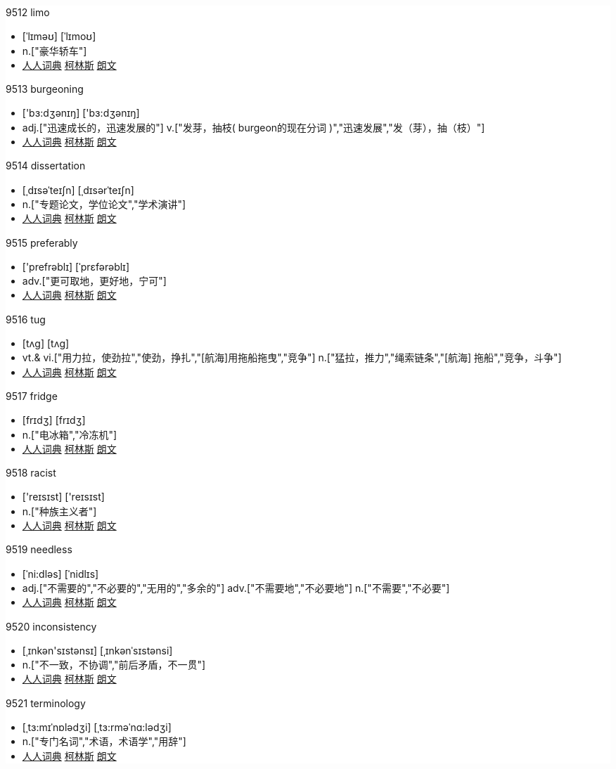 9512 limo 
- [ˈlɪməʊ]  [ˈlɪmoʊ] 
- n.["豪华轿车"]   
- [人人词典](https://www.91dict.com/words?w=limo) [柯林斯](https://www.collinsdictionary.com/zh/dictionary/english/limo) [朗文](https://www.ldoceonline.com/dictionary/limo) 

9513 burgeoning 
- ['bɜ:dʒənɪŋ]  ['bɜ:dʒənɪŋ] 
- adj.["迅速成长的，迅速发展的"]  v.["发芽，抽枝( burgeon的现在分词 )","迅速发展","发（芽），抽（枝）"]   
- [人人词典](https://www.91dict.com/words?w=burgeoning) [柯林斯](https://www.collinsdictionary.com/zh/dictionary/english/burgeoning) [朗文](https://www.ldoceonline.com/dictionary/burgeoning) 

9514 dissertation 
- [ˌdɪsəˈteɪʃn]  [ˌdɪsərˈteɪʃn] 
- n.["专题论文，学位论文","学术演讲"]   
- [人人词典](https://www.91dict.com/words?w=dissertation) [柯林斯](https://www.collinsdictionary.com/zh/dictionary/english/dissertation) [朗文](https://www.ldoceonline.com/dictionary/dissertation) 

9515 preferably 
- ['prefrəblɪ]  [ˈprɛfərəblɪ] 
- adv.["更可取地，更好地，宁可"]   
- [人人词典](https://www.91dict.com/words?w=preferably) [柯林斯](https://www.collinsdictionary.com/zh/dictionary/english/preferably) [朗文](https://www.ldoceonline.com/dictionary/preferably) 

9516 tug 
- [tʌg]  [tʌɡ] 
- vt.& vi.["用力拉，使劲拉","使劲，挣扎","[航海]用拖船拖曳","竞争"]  n.["猛拉，推力","绳索链条","[航海] 拖船","竞争，斗争"]   
- [人人词典](https://www.91dict.com/words?w=tug) [柯林斯](https://www.collinsdictionary.com/zh/dictionary/english/tug) [朗文](https://www.ldoceonline.com/dictionary/tug) 

9517 fridge 
- [frɪdʒ]  [frɪdʒ] 
- n.["电冰箱","冷冻机"]   
- [人人词典](https://www.91dict.com/words?w=fridge) [柯林斯](https://www.collinsdictionary.com/zh/dictionary/english/fridge) [朗文](https://www.ldoceonline.com/dictionary/fridge) 

9518 racist 
- ['reɪsɪst]  ['reɪsɪst] 
- n.["种族主义者"]   
- [人人词典](https://www.91dict.com/words?w=racist) [柯林斯](https://www.collinsdictionary.com/zh/dictionary/english/racist) [朗文](https://www.ldoceonline.com/dictionary/racist) 

9519 needless 
- [ˈni:dləs]  [ˈnidlɪs] 
- adj.["不需要的","不必要的","无用的","多余的"]  adv.["不需要地","不必要地"]  n.["不需要","不必要"]   
- [人人词典](https://www.91dict.com/words?w=needless) [柯林斯](https://www.collinsdictionary.com/zh/dictionary/english/needless) [朗文](https://www.ldoceonline.com/dictionary/needless) 

9520 inconsistency 
- [ˌɪnkən'sɪstənsɪ]  [ˌɪnkənˈsɪstənsi] 
- n.["不一致，不协调","前后矛盾，不一贯"]   
- [人人词典](https://www.91dict.com/words?w=inconsistency) [柯林斯](https://www.collinsdictionary.com/zh/dictionary/english/inconsistency) [朗文](https://www.ldoceonline.com/dictionary/inconsistency) 

9521 terminology 
- [ˌtɜ:mɪˈnɒlədʒi]  [ˌtɜ:rməˈnɑ:lədʒi] 
- n.["专门名词","术语，术语学","用辞"]   
- [人人词典](https://www.91dict.com/words?w=terminology) [柯林斯](https://www.collinsdictionary.com/zh/dictionary/english/terminology) [朗文](https://www.ldoceonline.com/dictionary/terminology) 
